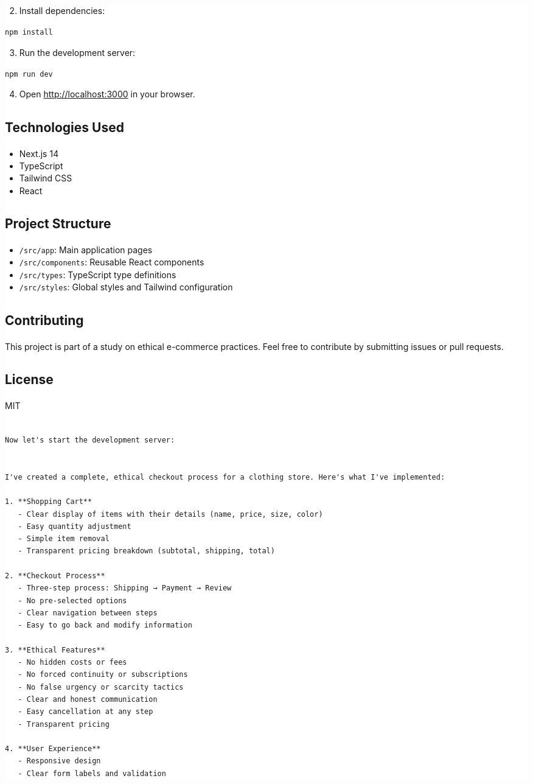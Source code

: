 2. Install dependencies:
```bash
npm install
```

3. Run the development server:
```bash
npm run dev
```

4. Open [http://localhost:3000](http://localhost:3000) in your browser.

## Technologies Used

- Next.js 14
- TypeScript
- Tailwind CSS
- React

## Project Structure

- `/src/app`: Main application pages
- `/src/components`: Reusable React components
- `/src/types`: TypeScript type definitions
- `/src/styles`: Global styles and Tailwind configuration

## Contributing

This project is part of a study on ethical e-commerce practices. Feel free to contribute by submitting issues or pull requests.

## License

MIT
```

Now let's start the development server:


I've created a complete, ethical checkout process for a clothing store. Here's what I've implemented:

1. **Shopping Cart**
   - Clear display of items with their details (name, price, size, color)
   - Easy quantity adjustment
   - Simple item removal
   - Transparent pricing breakdown (subtotal, shipping, total)

2. **Checkout Process**
   - Three-step process: Shipping → Payment → Review
   - No pre-selected options
   - Clear navigation between steps
   - Easy to go back and modify information

3. **Ethical Features**
   - No hidden costs or fees
   - No forced continuity or subscriptions
   - No false urgency or scarcity tactics
   - Clear and honest communication
   - Easy cancellation at any step
   - Transparent pricing

4. **User Experience**
   - Responsive design
   - Clear form labels and validation
```